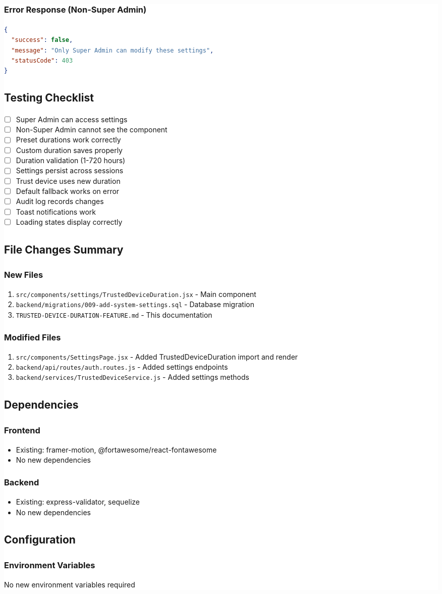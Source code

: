 ### Error Response (Non-Super Admin)
```json
{
  "success": false,
  "message": "Only Super Admin can modify these settings",
  "statusCode": 403
}
```

## Testing Checklist

- [ ] Super Admin can access settings
- [ ] Non-Super Admin cannot see the component
- [ ] Preset durations work correctly
- [ ] Custom duration saves properly
- [ ] Duration validation (1-720 hours)
- [ ] Settings persist across sessions
- [ ] Trust device uses new duration
- [ ] Default fallback works on error
- [ ] Audit log records changes
- [ ] Toast notifications work
- [ ] Loading states display correctly

## File Changes Summary

### New Files
1. `src/components/settings/TrustedDeviceDuration.jsx` - Main component
2. `backend/migrations/009-add-system-settings.sql` - Database migration
3. `TRUSTED-DEVICE-DURATION-FEATURE.md` - This documentation

### Modified Files
1. `src/components/SettingsPage.jsx` - Added TrustedDeviceDuration import and render
2. `backend/api/routes/auth.routes.js` - Added settings endpoints
3. `backend/services/TrustedDeviceService.js` - Added settings methods

## Dependencies

### Frontend
- Existing: framer-motion, @fortawesome/react-fontawesome
- No new dependencies

### Backend
- Existing: express-validator, sequelize
- No new dependencies

## Configuration

### Environment Variables
No new environment variables required
